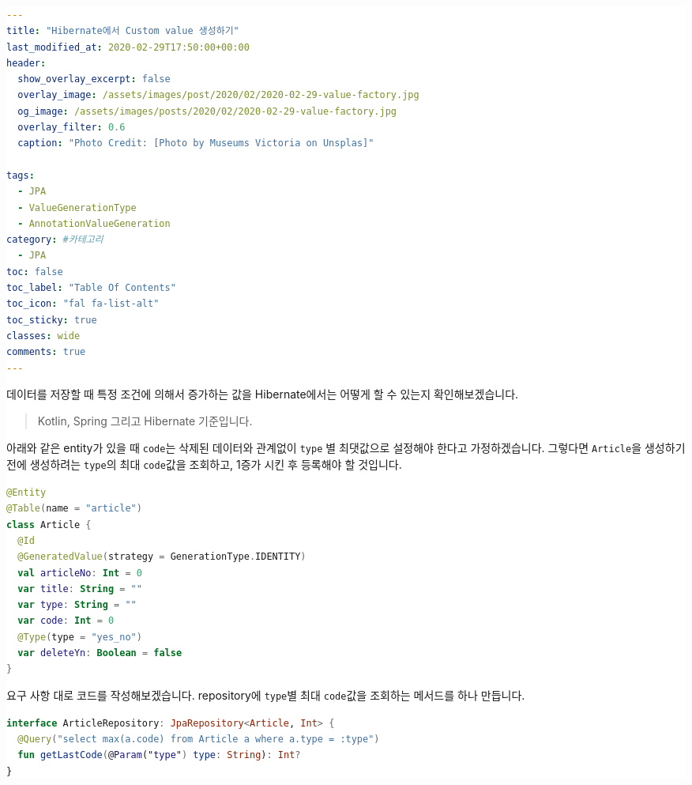 ```yaml
---
title: "Hibernate에서 Custom value 생성하기"
last_modified_at: 2020-02-29T17:50:00+00:00
header:
  show_overlay_excerpt: false
  overlay_image: /assets/images/post/2020/02/2020-02-29-value-factory.jpg
  og_image: /assets/images/posts/2020/02/2020-02-29-value-factory.jpg
  overlay_filter: 0.6
  caption: "Photo Credit: [Photo by Museums Victoria on Unsplas]"
  
tags:
  - JPA
  - ValueGenerationType
  - AnnotationValueGeneration
category: #카테고리
  - JPA
toc: false
toc_label: "Table Of Contents"
toc_icon: "fal fa-list-alt"
toc_sticky: true
classes: wide
comments: true
---
```




데이터를 저장할 때 특정 조건에 의해서 증가하는 값을 Hibernate에서는 어떻게 할 수 있는지 확인해보겠습니다.

> Kotlin, Spring 그리고 Hibernate 기준입니다.

아래와 같은 entity가 있을 때  `code`는 삭제된 데이터와 관계없이 `type` 별 최댓값으로 설정해야 한다고 가정하겠습니다.  그렇다면 `Article`을 생성하기 전에 생성하려는 `type`의 최대 `code`값을 조회하고, 1증가 시킨 후 등록해야 할 것입니다.

```kotlin
@Entity
@Table(name = "article")
class Article {
  @Id
  @GeneratedValue(strategy = GenerationType.IDENTITY)
  val articleNo: Int = 0
  var title: String = ""
  var type: String = ""
  var code: Int = 0
  @Type(type = "yes_no")
  var deleteYn: Boolean = false
}
```

요구 사항 대로 코드를 작성해보겠습니다. repository에 `type`별 최대  `code`값을 조회하는 메서드를 하나 만듭니다.

```kotlin
interface ArticleRepository: JpaRepository<Article, Int> {
  @Query("select max(a.code) from Article a where a.type = :type")
  fun getLastCode(@Param("type") type: String): Int?
}
```
